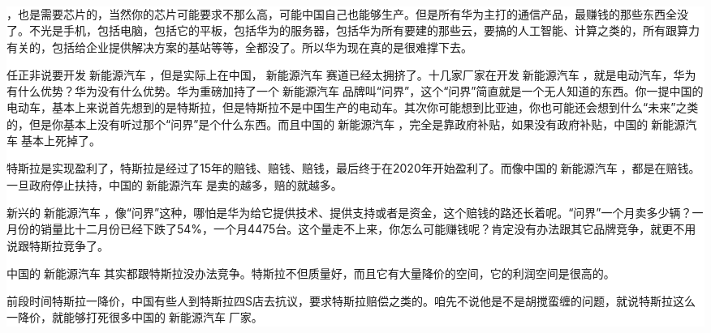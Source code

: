   ，也是需要芯片的，当然你的芯片可能要求不那么高，可能中国自己也能够生产。但是所有华为主打的通信产品，最赚钱的那些东西全没了。不光是手机，包括电脑，包括它的平板，包括华为的服务器，包括华为所有要建的那些云，要搞的人工智能、计算之类的，所有跟算力有关的，包括给企业提供解决方案的基站等等，全都没了。所以华为现在真的是很难撑下去。
 </p>
 <p>
  任正非说要开发
  <ok href="/term/176471">
   新能源汽车
  </ok>
  ，但是实际上在中国，
  <ok href="/term/176471">
   新能源汽车
  </ok>
  赛道已经太拥挤了。十几家厂家在开发
  <ok href="/term/176471">
   新能源汽车
  </ok>
  ，就是电动汽车，华为有什么优势？华为没有什么优势。华为重磅加持了一个
  <ok href="/term/176471">
   新能源汽车
  </ok>
  品牌叫“问界”，这个“问界”简直就是一个无人知道的东西。你一提中国的电动车，基本上来说首先想到的是特斯拉，但是特斯拉不是中国生产的电动车。其次你可能想到比亚迪，你也可能还会想到什么“未来”之类的，但是你基本上没有听过那个“问界”是个什么东西。而且中国的
  <ok href="/term/176471">
   新能源汽车
  </ok>
  ，完全是靠政府补贴，如果没有政府补贴，中国的
  <ok href="/term/176471">
   新能源汽车
  </ok>
  基本上死掉了。
 </p>
 <p>
  特斯拉是实现盈利了，特斯拉是经过了15年的赔钱、赔钱、赔钱，最后终于在2020年开始盈利了。而像中国的
  <ok href="/term/176471">
   新能源汽车
  </ok>
  ，都是在赔钱。一旦政府停止扶持，中国的
  <ok href="/term/176471">
   新能源汽车
  </ok>
  是卖的越多，赔的就越多。
 </p>
 <p>
  新兴的
  <ok href="/term/176471">
   新能源汽车
  </ok>
  ，像“问界”这种，哪怕是华为给它提供技术、提供支持或者是资金，这个赔钱的路还长着呢。“问界”一个月卖多少辆？一月份的销量比十二月份已经下跌了54%，一个月4475台。这个量走不上来，你怎么可能赚钱呢？肯定没有办法跟其它品牌竞争，就更不用说跟特斯拉竞争了。
 </p>
 <p>
  中国的
  <ok href="/term/176471">
   新能源汽车
  </ok>
  其实都跟特斯拉没办法竞争。特斯拉不但质量好，而且它有大量降价的空间，它的利润空间是很高的。
 </p>
 <p>
  前段时间特斯拉一降价，中国有些人到特斯拉四S店去抗议，要求特斯拉赔偿之类的。咱先不说他是不是胡搅蛮缠的问题，就说特斯拉这么一降价，就能够打死很多中国的
  <ok href="/term/176471">
   新能源汽车
  </ok>
  厂家。
 </p>